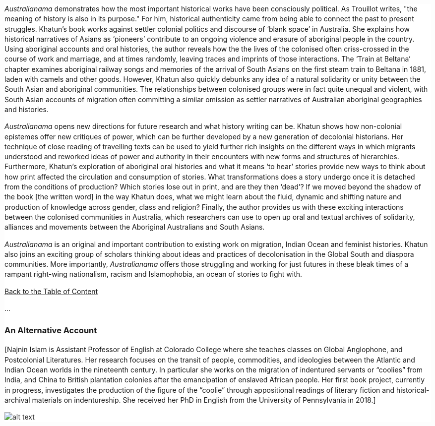 *Australianama* demonstrates how the most important historical works have been consciously political. As Trouillot writes, "the meaning of history is also in its purpose." For him, historical authenticity came from being able to connect the past to present struggles. Khatun’s book works against settler colonial politics and discourse of ‘blank space’ in Australia. She explains how historical narratives of Asians as ‘pioneers’ contribute to an ongoing violence and erasure of aboriginal people in the country. Using aboriginal accounts and oral histories, the author reveals how the the lives of the colonised often criss-crossed in the course of work and marriage, and at times randomly, leaving traces and imprints of those interactions. The ‘Train at Beltana’ chapter examines aboriginal railway songs and memories of the arrival of South Asians on the first steam train to Beltana in 1881, laden with camels and other goods. However, Khatun also quickly debunks any idea of a natural solidarity or unity between the South Asian and aboriginal communities. The relationships between colonised groups were in fact quite unequal and violent, with South Asian accounts of migration often committing a similar omission as settler narratives of Australian aboriginal geographies and histories.

*Australianama* opens new directions for future research and what history writing can be. Khatun shows how non-colonial epistemes offer new critiques of power, which can be further developed by a new generation of decolonial historians. Her technique of close reading of travelling texts can be used to yield further rich insights on the different ways in which migrants understood and reworked ideas of power and authority in their encounters with new forms and structures of hierarchies. Furthermore, Khatun’s exploration of aboriginal oral histories and what it means ‘to hear’ stories provide new ways to think about how print affected the circulation and consumption of stories.  What transformations does a story undergo once it is detached from the conditions of production? Which stories lose out in print, and are they then ‘dead’? If we moved beyond the shadow of the book [the written word] in the way Khatun does, what we might learn about the fluid, dynamic and shifting nature and production of knowledge across gender, class and religion? Finally, the author provides us with these exciting interactions between the colonised communities in Australia, which researchers can use to open up oral and textual archives of solidarity, alliances and movements between the Aboriginal Australians and South Asians.

*Australianama* is an original and important contribution to existing work on migration, Indian Ocean and feminist histories. Khatun also joins an exciting group of scholars thinking about ideas and practices of decolonisation in the Global South and diaspora communities. More importantly, *Australianama* offers those struggling and working for just futures in these bleak times of a rampant right-wing nationalism, racism and Islamophobia, an ocean of stories to fight with.

[Back to the Table of Content](#table-of-content)

...

### An Alternative Account ###
[Najnin Islam is Assistant Professor of English at Colorado College where she teaches classes on Global Anglophone, and Postcolonial Literatures. Her research focuses on the transit of people, commodities, and ideologies between the Atlantic and Indian Ocean worlds in the nineteenth century. In particular she works on the migration of indentured servants or “coolies” from India, and China to British plantation colonies after the emancipation of enslaved African people. Her first book project, currently in progress, investigates the production of the figure of the “coolie” through appositional readings of literary fiction and historical-archival materials on indentureship. She received her PhD in English from the University of Pennsylvania in 2018.]

![alt text]({{site.baseurl}}/img/uploads/2019/SK_NI.jpeg)
